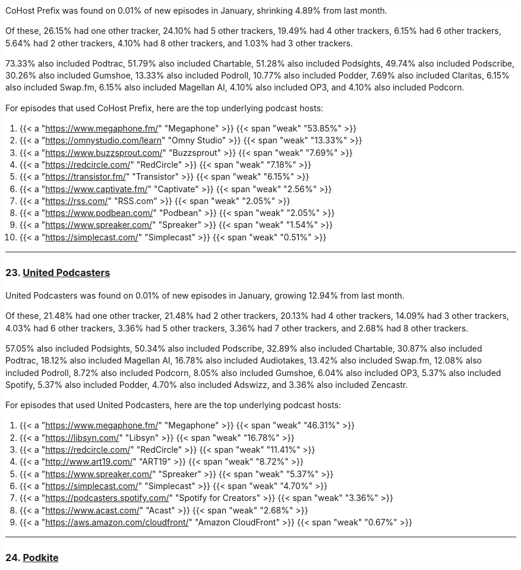 CoHost Prefix was found on 0.01% of new episodes in January, shrinking 4.89% from last month.

Of these, 26.15% had one other tracker, 24.10% had 5 other trackers, 19.49% had 4 other trackers, 6.15% had 6 other trackers, 5.64% had 2 other trackers, 4.10% had 8 other trackers, and 1.03% had 3 other trackers.

73.33% also included Podtrac, 51.79% also included Chartable, 51.28% also included Podsights, 49.74% also included Podscribe, 30.26% also included Gumshoe, 13.33% also included Podroll, 10.77% also included Podder, 7.69% also included Claritas, 6.15% also included Swap.fm, 6.15% also included Magellan AI, 4.10% also included OP3, and 4.10% also included Podcorn.

For episodes that used CoHost Prefix, here are the top underlying podcast hosts:

1. {{< a "https://www.megaphone.fm/" "Megaphone" >}} {{< span "weak" "53.85%" >}}
2. {{< a "https://omnystudio.com/learn" "Omny Studio" >}} {{< span "weak" "13.33%" >}}
3. {{< a "https://www.buzzsprout.com/" "Buzzsprout" >}} {{< span "weak" "7.69%" >}}
4. {{< a "https://redcircle.com/" "RedCircle" >}} {{< span "weak" "7.18%" >}}
5. {{< a "https://transistor.fm/" "Transistor" >}} {{< span "weak" "6.15%" >}}
6. {{< a "https://www.captivate.fm/" "Captivate" >}} {{< span "weak" "2.56%" >}}
7. {{< a "https://rss.com/" "RSS.com" >}} {{< span "weak" "2.05%" >}}
8. {{< a "https://www.podbean.com/" "Podbean" >}} {{< span "weak" "2.05%" >}}
9. {{< a "https://www.spreaker.com/" "Spreaker" >}} {{< span "weak" "1.54%" >}}
10. {{< a "https://simplecast.com/" "Simplecast" >}} {{< span "weak" "0.51%" >}}
---

### 23. [United Podcasters](https://up.audio/)

United Podcasters was found on 0.01% of new episodes in January, growing 12.94% from last month.

Of these, 21.48% had one other tracker, 21.48% had 2 other trackers, 20.13% had 4 other trackers, 14.09% had 3 other trackers, 4.03% had 6 other trackers, 3.36% had 5 other trackers, 3.36% had 7 other trackers, and 2.68% had 8 other trackers.

57.05% also included Podsights, 50.34% also included Podscribe, 32.89% also included Chartable, 30.87% also included Podtrac, 18.12% also included Magellan AI, 16.78% also included Audiotakes, 13.42% also included Swap.fm, 12.08% also included Podroll, 8.72% also included Podcorn, 8.05% also included Gumshoe, 6.04% also included OP3, 5.37% also included Spotify, 5.37% also included Podder, 4.70% also included Adswizz, and 3.36% also included Zencastr.

For episodes that used United Podcasters, here are the top underlying podcast hosts:

1. {{< a "https://www.megaphone.fm/" "Megaphone" >}} {{< span "weak" "46.31%" >}}
2. {{< a "https://libsyn.com/" "Libsyn" >}} {{< span "weak" "16.78%" >}}
3. {{< a "https://redcircle.com/" "RedCircle" >}} {{< span "weak" "11.41%" >}}
4. {{< a "http://www.art19.com/" "ART19" >}} {{< span "weak" "8.72%" >}}
5. {{< a "https://www.spreaker.com/" "Spreaker" >}} {{< span "weak" "5.37%" >}}
6. {{< a "https://simplecast.com/" "Simplecast" >}} {{< span "weak" "4.70%" >}}
7. {{< a "https://podcasters.spotify.com/" "Spotify for Creators" >}} {{< span "weak" "3.36%" >}}
8. {{< a "https://www.acast.com/" "Acast" >}} {{< span "weak" "2.68%" >}}
9. {{< a "https://aws.amazon.com/cloudfront/" "Amazon CloudFront" >}} {{< span "weak" "0.67%" >}}
---

### 24. [Podkite](https://docs.podkite.com/download-analytics/setup/)
